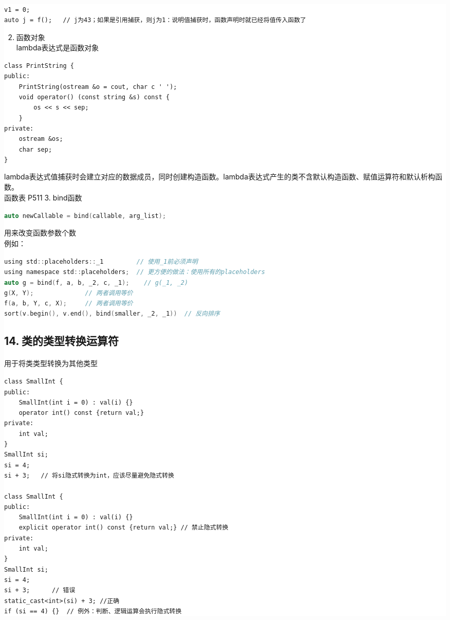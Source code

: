 ```
v1 = 0;
auto j = f();   // j为43；如果是引用捕获，则j为1：说明值捕获时，函数声明时就已经将值传入函数了
```
2. 函数对象  
lambda表达式是函数对象
```
class PrintString {
public:
    PrintString(ostream &o = cout, char c ' ');
    void operator() (const string &s) const {
        os << s << sep;
    }
private:
    ostream &os;
    char sep;
}
```
lambda表达式值捕获时会建立对应的数据成员，同时创建构造函数。lambda表达式产生的类不含默认构造函数、赋值运算符和默认析构函数。  
函数表 P511
3. bind函数  
```c
auto newCallable = bind(callable, arg_list);
```
用来改变函数参数个数   
例如：
```c
using std::placeholders::_1         // 使用_1前必须声明
using namespace std::placeholders;  // 更方便的做法：使用所有的placeholders
auto g = bind(f, a, b, _2, c, _1);    // g(_1, _2)
g(X, Y);              // 两者调用等价
f(a, b, Y, c, X);     // 两者调用等价
sort(v.begin(), v.end(), bind(smaller, _2, _1))  // 反向排序
```
## 14. 类的类型转换运算符
用于将类类型转换为其他类型
```
class SmallInt {
public:
    SmallInt(int i = 0) : val(i) {}
    operator int() const {return val;}
private:
    int val;
}
SmallInt si;
si = 4;
si + 3;   // 将si隐式转换为int，应该尽量避免隐式转换

class SmallInt {
public:
    SmallInt(int i = 0) : val(i) {}
    explicit operator int() const {return val;} // 禁止隐式转换
private:
    int val;
}
SmallInt si;
si = 4;
si + 3;      // 错误
static_cast<int>(si) + 3; //正确
if (si == 4) {}  // 例外：判断、逻辑运算会执行隐式转换
```
